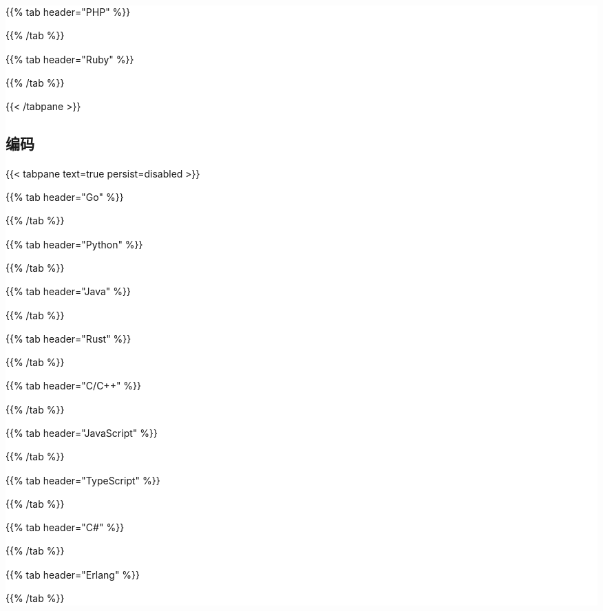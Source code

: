 {{% tab header="PHP" %}}



{{% /tab  %}}

{{% tab header="Ruby" %}}



{{% /tab  %}}

{{< /tabpane >}}

## 编码

{{< tabpane text=true persist=disabled >}}

{{% tab header="Go" %}}



{{% /tab  %}}

{{% tab header="Python" %}}



{{% /tab  %}}

{{% tab header="Java" %}}



{{% /tab  %}}

{{% tab header="Rust" %}}



{{% /tab  %}}

{{% tab header="C/C++" %}}



{{% /tab  %}}

{{% tab header="JavaScript" %}}



{{% /tab  %}}

{{% tab header="TypeScript" %}}



{{% /tab  %}}

{{% tab header="C#" %}}



{{% /tab  %}}

{{% tab header="Erlang" %}}



{{% /tab  %}}
